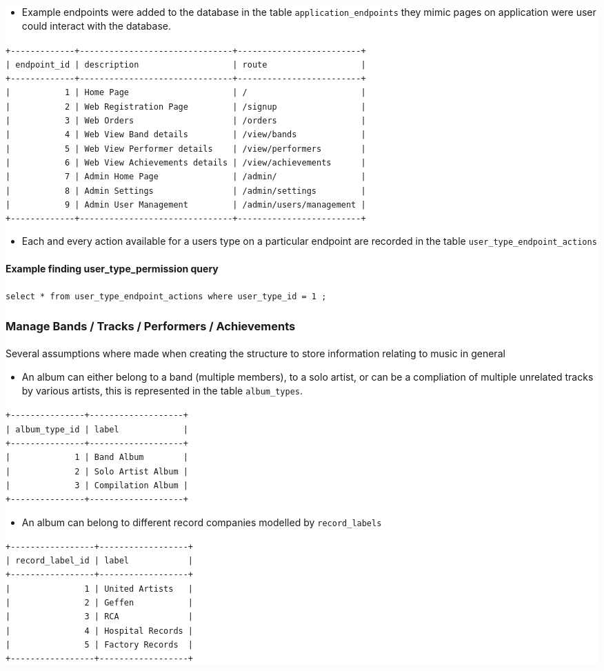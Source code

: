 - Example endpoints were added to the database in the table `application_endpoints` they mimic pages on application were user could interact with the database.

```
+-------------+-------------------------------+-------------------------+
| endpoint_id | description                   | route                   |
+-------------+-------------------------------+-------------------------+
|           1 | Home Page                     | /                       |
|           2 | Web Registration Page         | /signup                 |
|           3 | Web Orders                    | /orders                 |
|           4 | Web View Band details         | /view/bands             |
|           5 | Web View Performer details    | /view/performers        |
|           6 | Web View Achievements details | /view/achievements      |
|           7 | Admin Home Page               | /admin/                 |
|           8 | Admin Settings                | /admin/settings         |
|           9 | Admin User Management         | /admin/users/management |
+-------------+-------------------------------+-------------------------+
```

- Each and every action available for a users type on a particular endpoint are recorded in the table `user_type_endpoint_actions`

#### Example finding user_type_permission query
```
select * from user_type_endpoint_actions where user_type_id = 1 ;
```

### Manage Bands / Tracks / Performers / Achievements

Several assumptions where made when creating the structure to store information relating to music in general

- An album can either belong to a band (multiple members), to a solo artist, or can be a compliation of 
multiple unrelated tracks by various artists, this is represented in the table `album_types`.

```
+---------------+-------------------+
| album_type_id | label             |
+---------------+-------------------+
|             1 | Band Album        |
|             2 | Solo Artist Album |
|             3 | Compilation Album |
+---------------+-------------------+
```

- An album can belong to different record companies modelled by `record_labels`
```
+-----------------+------------------+
| record_label_id | label            |
+-----------------+------------------+
|               1 | United Artists   |
|               2 | Geffen           |
|               3 | RCA              |
|               4 | Hospital Records |
|               5 | Factory Records  |
+-----------------+------------------+
```
